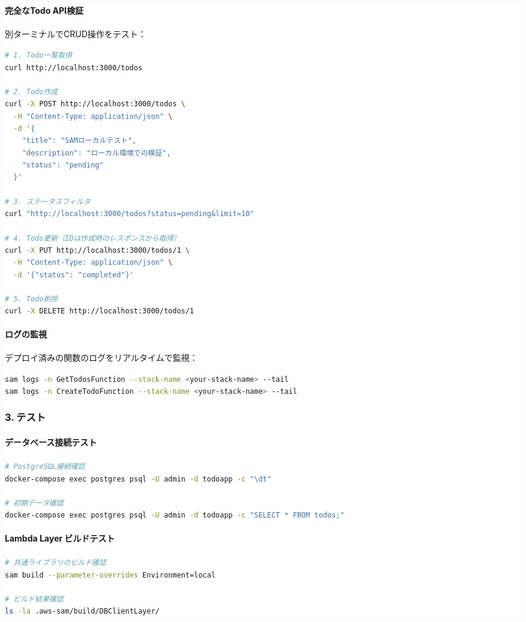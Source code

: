 #### 完全なTodo API検証

別ターミナルでCRUD操作をテスト：

```bash
# 1. Todo一覧取得
curl http://localhost:3000/todos

# 2. Todo作成
curl -X POST http://localhost:3000/todos \
  -H "Content-Type: application/json" \
  -d '{
    "title": "SAMローカルテスト",
    "description": "ローカル環境での検証",
    "status": "pending"
  }'

# 3. ステータスフィルタ
curl "http://localhost:3000/todos?status=pending&limit=10"

# 4. Todo更新（IDは作成時のレスポンスから取得）
curl -X PUT http://localhost:3000/todos/1 \
  -H "Content-Type: application/json" \
  -d '{"status": "completed"}'

# 5. Todo削除
curl -X DELETE http://localhost:3000/todos/1
```

#### ログの監視

デプロイ済みの関数のログをリアルタイムで監視：

```bash
sam logs -n GetTodosFunction --stack-name <your-stack-name> --tail
sam logs -n CreateTodoFunction --stack-name <your-stack-name> --tail
```

### 3. テスト

#### データベース接続テスト

```bash
# PostgreSQL接続確認
docker-compose exec postgres psql -U admin -d todoapp -c "\dt"

# 初期データ確認
docker-compose exec postgres psql -U admin -d todoapp -c "SELECT * FROM todos;"
```

#### Lambda Layer ビルドテスト

```bash
# 共通ライブラリのビルド確認
sam build --parameter-overrides Environment=local

# ビルド結果確認
ls -la .aws-sam/build/DBClientLayer/
```
